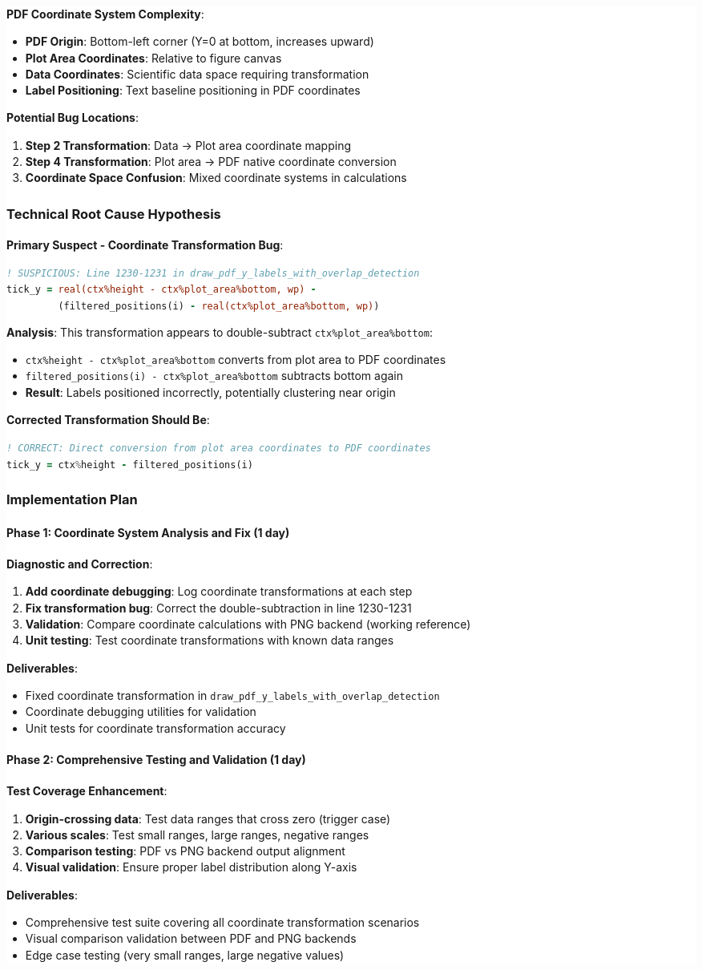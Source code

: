 **PDF Coordinate System Complexity**:
- **PDF Origin**: Bottom-left corner (Y=0 at bottom, increases upward)
- **Plot Area Coordinates**: Relative to figure canvas
- **Data Coordinates**: Scientific data space requiring transformation
- **Label Positioning**: Text baseline positioning in PDF coordinates

**Potential Bug Locations**:
1. **Step 2 Transformation**: Data → Plot area coordinate mapping
2. **Step 4 Transformation**: Plot area → PDF native coordinate conversion
3. **Coordinate Space Confusion**: Mixed coordinate systems in calculations

### Technical Root Cause Hypothesis

**Primary Suspect - Coordinate Transformation Bug**:
```fortran
! SUSPICIOUS: Line 1230-1231 in draw_pdf_y_labels_with_overlap_detection
tick_y = real(ctx%height - ctx%plot_area%bottom, wp) - 
         (filtered_positions(i) - real(ctx%plot_area%bottom, wp))
```

**Analysis**: This transformation appears to double-subtract `ctx%plot_area%bottom`:
- `ctx%height - ctx%plot_area%bottom` converts from plot area to PDF coordinates  
- `filtered_positions(i) - ctx%plot_area%bottom` subtracts bottom again
- **Result**: Labels positioned incorrectly, potentially clustering near origin

**Corrected Transformation Should Be**:
```fortran
! CORRECT: Direct conversion from plot area coordinates to PDF coordinates
tick_y = ctx%height - filtered_positions(i)
```

### Implementation Plan

#### Phase 1: Coordinate System Analysis and Fix (1 day)
**Diagnostic and Correction**:
1. **Add coordinate debugging**: Log coordinate transformations at each step
2. **Fix transformation bug**: Correct the double-subtraction in line 1230-1231
3. **Validation**: Compare coordinate calculations with PNG backend (working reference)
4. **Unit testing**: Test coordinate transformations with known data ranges

**Deliverables**:
- Fixed coordinate transformation in `draw_pdf_y_labels_with_overlap_detection`
- Coordinate debugging utilities for validation
- Unit tests for coordinate transformation accuracy

#### Phase 2: Comprehensive Testing and Validation (1 day)  
**Test Coverage Enhancement**:
1. **Origin-crossing data**: Test data ranges that cross zero (trigger case)
2. **Various scales**: Test small ranges, large ranges, negative ranges
3. **Comparison testing**: PDF vs PNG backend output alignment
4. **Visual validation**: Ensure proper label distribution along Y-axis

**Deliverables**:
- Comprehensive test suite covering all coordinate transformation scenarios
- Visual comparison validation between PDF and PNG backends
- Edge case testing (very small ranges, large negative values)
